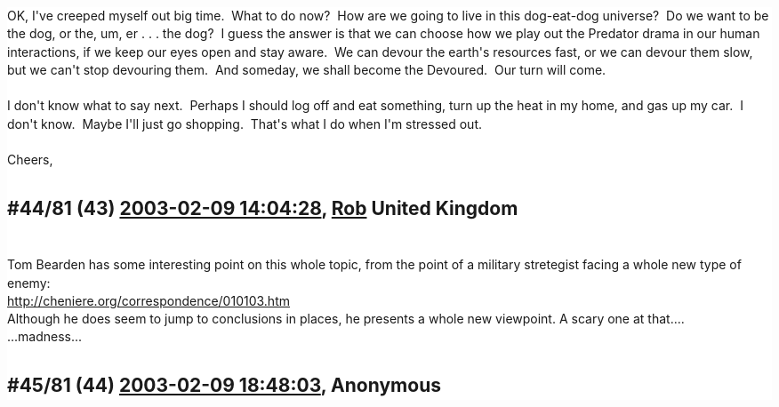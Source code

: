 OK, I've creeped myself out big time.  What to do now?  How are we going to live in this dog-eat-dog universe?  Do we want to be the dog, or the, um, er . . . the dog?  I guess the answer is that we can choose how we play out the Predator drama in our human interactions, if we keep our eyes open and stay aware.  We can devour the earth's resources fast, or we can devour them slow, but we can't stop devouring them.  And someday, we shall become the Devoured.  Our turn will come.
<br>
<br>
I don't know what to say next.  Perhaps I should log off and eat something, turn up the heat in my home, and gas up my car.  I don't know.  Maybe I'll just go shopping.  That's what I do when I'm stressed out.
<br>
<br>
Cheers,
</section>

## \#44/81 (43) [2003-02-09 14:04:28](https://www.astralpulse.com/forums/index.php?msg=21955), [Rob](https://www.astralpulse.com/forums/profile/?u=65) United Kingdom ##
<section>
<br>
Tom Bearden has some interesting point on this whole topic, from the point of a military stretegist facing a whole new type of enemy:
<br>
<a class="bbc_link" href="http://cheniere.org/correspondence/010103.htm" rel="noopener" target="_blank">
 http://cheniere.org/correspondence/010103.htm
</a>
<br>
Although he does seem to jump to conclusions in places, he presents a whole new viewpoint. A scary one at that....
<br>
...madness...
</section>

## \#45/81 (44) [2003-02-09 18:48:03](https://www.astralpulse.com/forums/index.php?msg=21967), Anonymous  ##
<section>